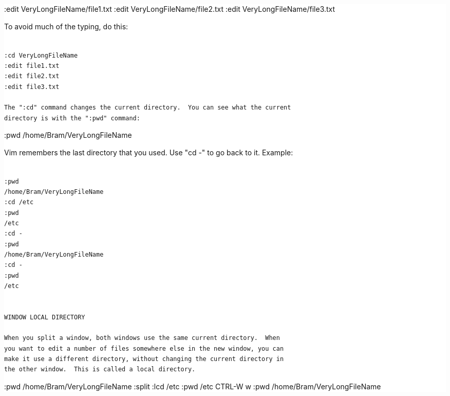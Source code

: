 :edit VeryLongFileName/file1.txt
:edit VeryLongFileName/file2.txt
:edit VeryLongFileName/file3.txt

To avoid much of the typing, do this:
```

:cd VeryLongFileName
:edit file1.txt
:edit file2.txt
:edit file3.txt

The ":cd" command changes the current directory.  You can see what the current
directory is with the ":pwd" command:
```

:pwd
/home/Bram/VeryLongFileName

Vim remembers the last directory that you used.  Use "cd -" to go back to it.
Example:
```

:pwd
/home/Bram/VeryLongFileName
:cd /etc
:pwd
/etc
:cd -
:pwd
/home/Bram/VeryLongFileName
:cd -
:pwd
/etc


WINDOW LOCAL DIRECTORY

When you split a window, both windows use the same current directory.  When
you want to edit a number of files somewhere else in the new window, you can
make it use a different directory, without changing the current directory in
the other window.  This is called a local directory.
```

:pwd
/home/Bram/VeryLongFileName
:split
:lcd /etc
:pwd
/etc
CTRL-W w
:pwd
/home/Bram/VeryLongFileName
